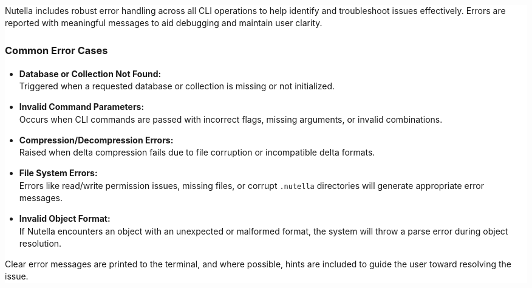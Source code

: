 Nutella includes robust error handling across all CLI operations to help identify and troubleshoot issues effectively. Errors are reported with meaningful messages to aid debugging and maintain user clarity.

### Common Error Cases

- **Database or Collection Not Found:**  
  Triggered when a requested database or collection is missing or not initialized.

- **Invalid Command Parameters:**  
  Occurs when CLI commands are passed with incorrect flags, missing arguments, or invalid combinations.

- **Compression/Decompression Errors:**  
  Raised when delta compression fails due to file corruption or incompatible delta formats.

- **File System Errors:**  
  Errors like read/write permission issues, missing files, or corrupt `.nutella` directories will generate appropriate error messages.

- **Invalid Object Format:**  
  If Nutella encounters an object with an unexpected or malformed format, the system will throw a parse error during object resolution.

Clear error messages are printed to the terminal, and where possible, hints are included to guide the user toward resolving the issue.
